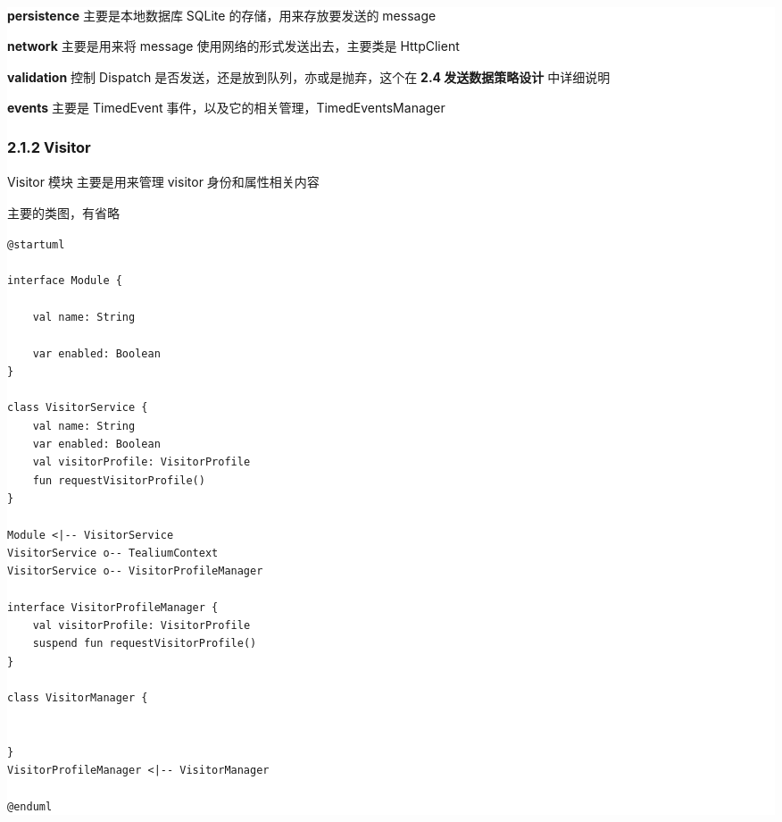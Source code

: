 **persistence**
主要是本地数据库 SQLite 的存储，用来存放要发送的 message

**network**
主要是用来将 message 使用网络的形式发送出去，主要类是 HttpClient

**validation**
控制 Dispatch 是否发送，还是放到队列，亦或是抛弃，这个在 **2.4 发送数据策略设计** 中详细说明

**events**
主要是 TimedEvent 事件，以及它的相关管理，TimedEventsManager


### 2.1.2 Visitor
Visitor 模块 主要是用来管理 visitor 身份和属性相关内容

主要的类图，有省略

```plantuml
@startuml

interface Module {

    val name: String

    var enabled: Boolean
}

class VisitorService {
    val name: String
    var enabled: Boolean
    val visitorProfile: VisitorProfile
    fun requestVisitorProfile()
}

Module <|-- VisitorService
VisitorService o-- TealiumContext
VisitorService o-- VisitorProfileManager

interface VisitorProfileManager {
    val visitorProfile: VisitorProfile
    suspend fun requestVisitorProfile()
}

class VisitorManager {


}
VisitorProfileManager <|-- VisitorManager

@enduml

```
